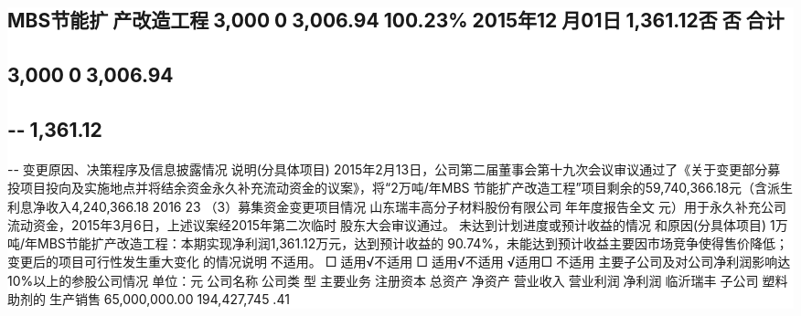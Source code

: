 MBS节能扩
产改造工程
3,000
0
3,006.94
100.23%
2015年12
月01日
1,361.12否
否
合计
--
3,000
0
3,006.94
--
--
1,361.12
--
--
变更原因、决策程序及信息披露情况
说明(分具体项目)
2015年2月13日，公司第二届董事会第十九次会议审议通过了《关于变更部分募
投项目投向及实施地点并将结余资金永久补充流动资金的议案》，将“2万吨/年MBS
节能扩产改造工程”项目剩余的59,740,366.18元（含派生利息净收入4,240,366.18
2016
23
（3）募集资金变更项目情况
山东瑞丰高分子材料股份有限公司
年年度报告全文
元）用于永久补充公司流动资金，2015年3月6日，上述议案经2015年第二次临时
股东大会审议通过。
未达到计划进度或预计收益的情况
和原因(分具体项目)
1万吨/年MBS节能扩产改造工程：本期实现净利润1,361.12万元，达到预计收益的
90.74%，未能达到预计收益主要因市场竞争使得售价降低；
变更后的项目可行性发生重大变化
的情况说明
不适用。
□
适用√不适用
□
适用√不适用
√适用□
不适用
主要子公司及对公司净利润影响达10%以上的参股公司情况
单位：元
公司名称
公司类
型
主要业务
注册资本
总资产
净资产
营业收入
营业利润
净利润
临沂瑞丰
子公司
塑料助剂的
生产销售
65,000,000.00
194,427,745
.41